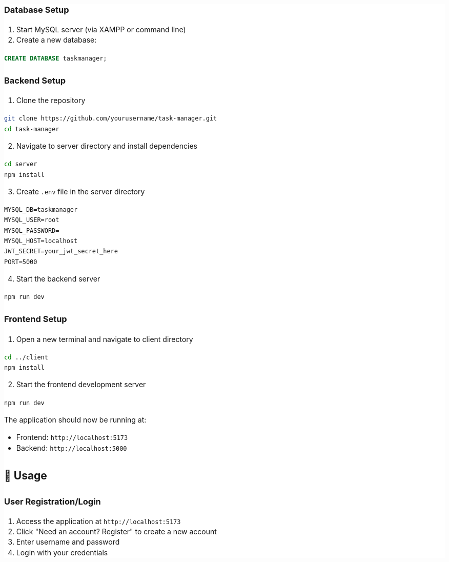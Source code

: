 ### Database Setup
1. Start MySQL server (via XAMPP or command line)
2. Create a new database:
```sql
CREATE DATABASE taskmanager;
```

### Backend Setup
1. Clone the repository
```bash
git clone https://github.com/yourusername/task-manager.git
cd task-manager
```

2. Navigate to server directory and install dependencies
```bash
cd server
npm install
```

3. Create `.env` file in the server directory
```env
MYSQL_DB=taskmanager
MYSQL_USER=root
MYSQL_PASSWORD=
MYSQL_HOST=localhost
JWT_SECRET=your_jwt_secret_here
PORT=5000
```

4. Start the backend server
```bash
npm run dev
```

### Frontend Setup
1. Open a new terminal and navigate to client directory
```bash
cd ../client
npm install
```

2. Start the frontend development server
```bash
npm run dev
```

The application should now be running at:
- Frontend: `http://localhost:5173`
- Backend: `http://localhost:5000`


## 🌟 Usage

### User Registration/Login
1. Access the application at `http://localhost:5173`
2. Click "Need an account? Register" to create a new account
3. Enter username and password
4. Login with your credentials
